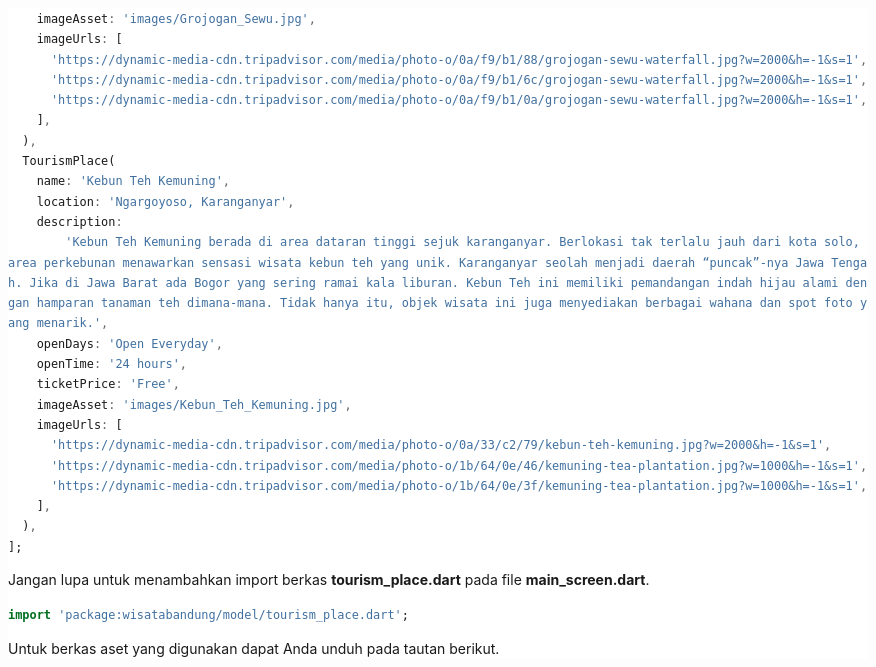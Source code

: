 ```dart
    imageAsset: 'images/Grojogan_Sewu.jpg',
    imageUrls: [
      'https://dynamic-media-cdn.tripadvisor.com/media/photo-o/0a/f9/b1/88/grojogan-sewu-waterfall.jpg?w=2000&h=-1&s=1',
      'https://dynamic-media-cdn.tripadvisor.com/media/photo-o/0a/f9/b1/6c/grojogan-sewu-waterfall.jpg?w=2000&h=-1&s=1',
      'https://dynamic-media-cdn.tripadvisor.com/media/photo-o/0a/f9/b1/0a/grojogan-sewu-waterfall.jpg?w=2000&h=-1&s=1',
    ],
  ),
  TourismPlace(
    name: 'Kebun Teh Kemuning',
    location: 'Ngargoyoso, Karanganyar',
    description:
        'Kebun Teh Kemuning berada di area dataran tinggi sejuk karanganyar. Berlokasi tak terlalu jauh dari kota solo, area perkebunan menawarkan sensasi wisata kebun teh yang unik. Karanganyar seolah menjadi daerah “puncak”-nya Jawa Tengah. Jika di Jawa Barat ada Bogor yang sering ramai kala liburan. Kebun Teh ini memiliki pemandangan indah hijau alami dengan hamparan tanaman teh dimana-mana. Tidak hanya itu, objek wisata ini juga menyediakan berbagai wahana dan spot foto yang menarik.',
    openDays: 'Open Everyday',
    openTime: '24 hours',
    ticketPrice: 'Free',
    imageAsset: 'images/Kebun_Teh_Kemuning.jpg',
    imageUrls: [
      'https://dynamic-media-cdn.tripadvisor.com/media/photo-o/0a/33/c2/79/kebun-teh-kemuning.jpg?w=2000&h=-1&s=1',
      'https://dynamic-media-cdn.tripadvisor.com/media/photo-o/1b/64/0e/46/kemuning-tea-plantation.jpg?w=1000&h=-1&s=1',
      'https://dynamic-media-cdn.tripadvisor.com/media/photo-o/1b/64/0e/3f/kemuning-tea-plantation.jpg?w=1000&h=-1&s=1',
    ],
  ),
];
```  

Jangan lupa untuk menambahkan import berkas **tourism_place.dart** pada file **main_screen.dart**.

```dart
import 'package:wisatabandung/model/tourism_place.dart';
```
Untuk berkas aset yang digunakan dapat Anda unduh pada tautan berikut.
